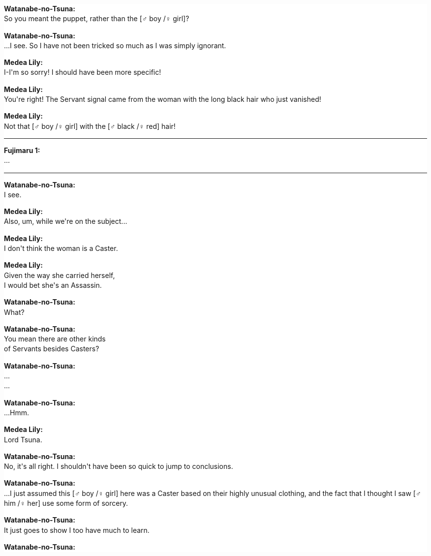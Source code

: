 **Watanabe-no-Tsuna:**   
So you meant the puppet, rather than the [♂ boy /♀️ girl]?  
  
**Watanabe-no-Tsuna:**   
...I see. So I have not been tricked so much as I was simply ignorant.  
  
**Medea Lily:**   
I-I'm so sorry! I should have been more specific!  
  
**Medea Lily:**   
You're right! The Servant signal came from the woman with the long black hair who just vanished!  
  
**Medea Lily:**   
Not that [♂ boy /♀️ girl] with the [♂ black /♀️ red] hair!  
  
---  
  
**Fujimaru 1:**   
...  
  
---  
  
**Watanabe-no-Tsuna:**   
I see.  
  
**Medea Lily:**   
Also, um, while we're on the subject...  
  
**Medea Lily:**   
I don't think the woman is a Caster.  
  
**Medea Lily:**   
Given the way she carried herself,  
I would bet she's an Assassin.  
  
**Watanabe-no-Tsuna:**   
What?  
  
**Watanabe-no-Tsuna:**   
You mean there are other kinds  
of Servants besides Casters?  
  
**Watanabe-no-Tsuna:**   
...  
...  
  
**Watanabe-no-Tsuna:**   
...Hmm.  
  
**Medea Lily:**   
Lord Tsuna.  
  
**Watanabe-no-Tsuna:**   
No, it's all right. I shouldn't have been so quick to jump to conclusions.  
  
**Watanabe-no-Tsuna:**   
...I just assumed this [♂ boy /♀️ girl] here was a Caster based on their highly unusual clothing, and the fact that I thought I saw [♂ him /♀️ her] use some form of sorcery.  
  
**Watanabe-no-Tsuna:**   
It just goes to show I too have much to learn.  
  
**Watanabe-no-Tsuna:**   
